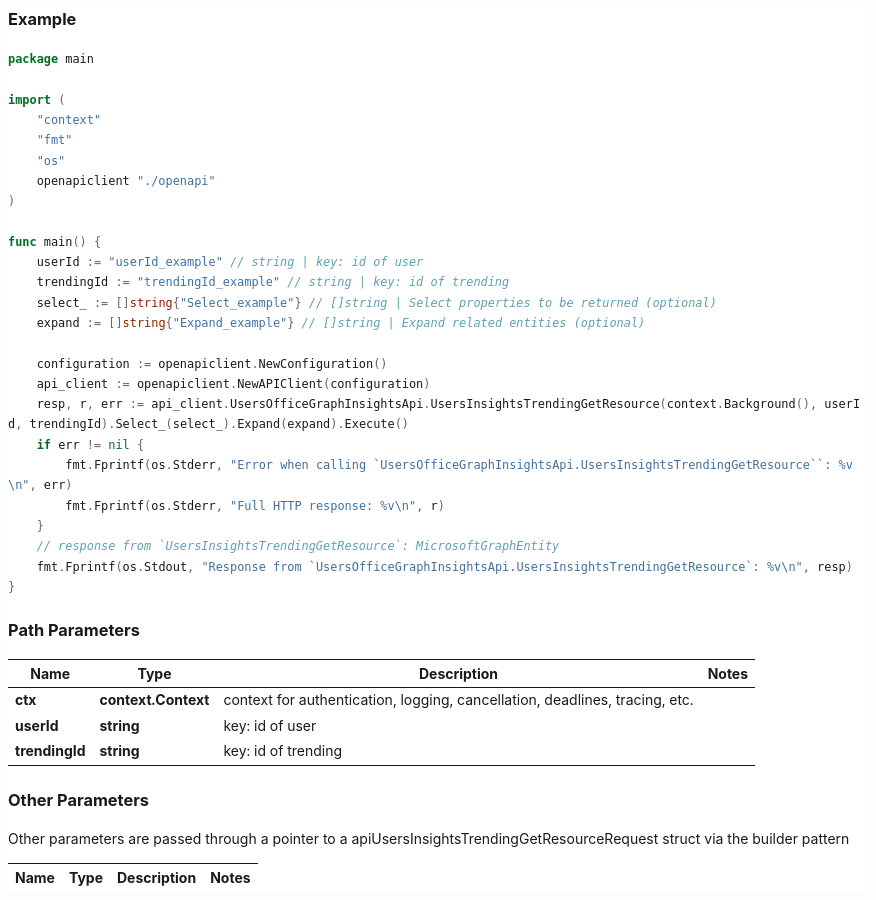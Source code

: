 

### Example

```go
package main

import (
    "context"
    "fmt"
    "os"
    openapiclient "./openapi"
)

func main() {
    userId := "userId_example" // string | key: id of user
    trendingId := "trendingId_example" // string | key: id of trending
    select_ := []string{"Select_example"} // []string | Select properties to be returned (optional)
    expand := []string{"Expand_example"} // []string | Expand related entities (optional)

    configuration := openapiclient.NewConfiguration()
    api_client := openapiclient.NewAPIClient(configuration)
    resp, r, err := api_client.UsersOfficeGraphInsightsApi.UsersInsightsTrendingGetResource(context.Background(), userId, trendingId).Select_(select_).Expand(expand).Execute()
    if err != nil {
        fmt.Fprintf(os.Stderr, "Error when calling `UsersOfficeGraphInsightsApi.UsersInsightsTrendingGetResource``: %v\n", err)
        fmt.Fprintf(os.Stderr, "Full HTTP response: %v\n", r)
    }
    // response from `UsersInsightsTrendingGetResource`: MicrosoftGraphEntity
    fmt.Fprintf(os.Stdout, "Response from `UsersOfficeGraphInsightsApi.UsersInsightsTrendingGetResource`: %v\n", resp)
}
```

### Path Parameters


Name | Type | Description  | Notes
------------- | ------------- | ------------- | -------------
**ctx** | **context.Context** | context for authentication, logging, cancellation, deadlines, tracing, etc.
**userId** | **string** | key: id of user | 
**trendingId** | **string** | key: id of trending | 

### Other Parameters

Other parameters are passed through a pointer to a apiUsersInsightsTrendingGetResourceRequest struct via the builder pattern


Name | Type | Description  | Notes
------------- | ------------- | ------------- | -------------
